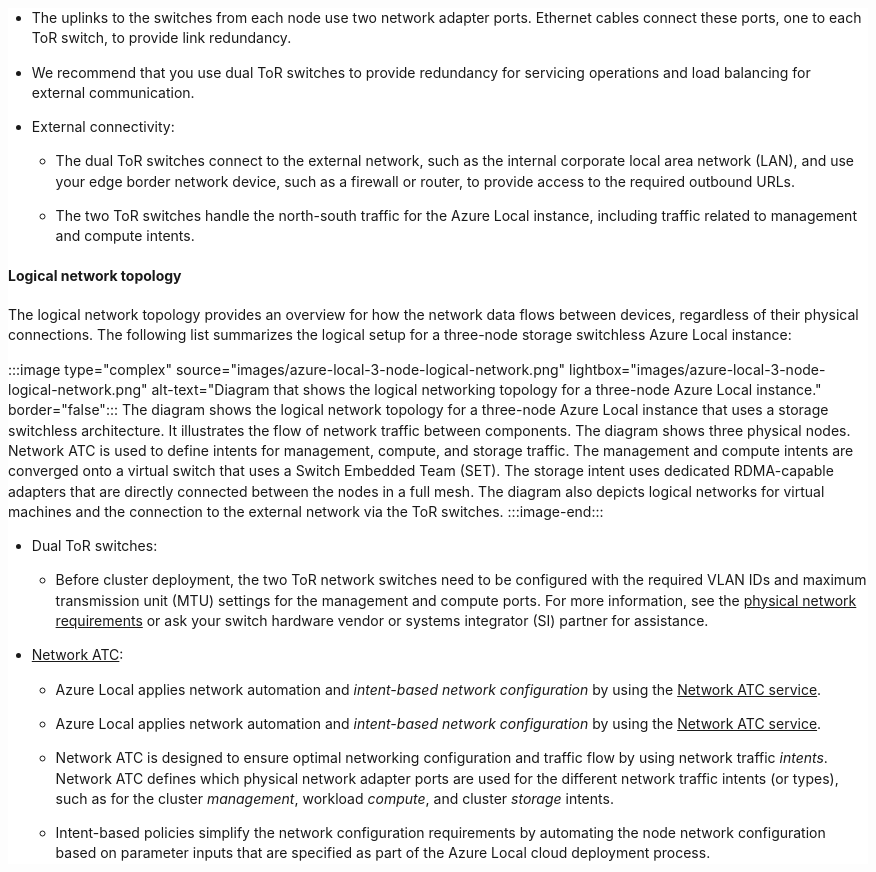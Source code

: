   - The uplinks to the switches from each node use two network adapter ports. Ethernet cables connect these ports, one to each ToR switch, to provide link redundancy.
  
  - We recommend that you use dual ToR switches to provide redundancy for servicing operations and load balancing for external communication.
  
- External connectivity:

  - The dual ToR switches connect to the external network, such as the internal corporate local area network (LAN), and use your edge border network device, such as a firewall or router, to provide access to the required outbound URLs.
  
  - The two ToR switches handle the north-south traffic for the Azure Local instance, including traffic related to management and compute intents.

#### Logical network topology

The logical network topology provides an overview for how the network data flows between devices, regardless of their physical connections. The following list summarizes the logical setup for a three-node storage switchless Azure Local instance:

:::image type="complex" source="images/azure-local-3-node-logical-network.png" lightbox="images/azure-local-3-node-logical-network.png" alt-text="Diagram that shows the logical networking topology for a three-node Azure Local instance." border="false":::
   The diagram shows the logical network topology for a three-node Azure Local instance that uses a storage switchless architecture. It illustrates the flow of network traffic between components. The diagram shows three physical nodes. Network ATC is used to define intents for management, compute, and storage traffic. The management and compute intents are converged onto a virtual switch that uses a Switch Embedded Team (SET). The storage intent uses dedicated RDMA-capable adapters that are directly connected between the nodes in a full mesh. The diagram also depicts logical networks for virtual machines and the connection to the external network via the ToR switches.
:::image-end:::

- Dual ToR switches:

  - Before cluster deployment, the two ToR network switches need to be configured with the required VLAN IDs and maximum transmission unit (MTU) settings for the management and compute ports. For more information, see the [physical network requirements](/azure/azure-local/concepts/physical-network-requirements) or ask your switch hardware vendor or systems integrator (SI) partner for assistance.
  
- [Network ATC](/azure/azure-local/deploy/network-atc):

  - Azure Local applies network automation and *intent-based network configuration* by using the [Network ATC service](/azure/azure-local/deploy/network-atc).
  
  - Azure Local applies network automation and *intent-based network configuration* by using the [Network ATC service](/azure/azure-local/deploy/network-atc).
  
  - Network ATC is designed to ensure optimal networking configuration and traffic flow by using network traffic *intents*. Network ATC defines which physical network adapter ports are used for the different network traffic intents (or types), such as for the cluster *management*, workload *compute*, and cluster *storage* intents.
  
  - Intent-based policies simplify the network configuration requirements by automating the node network configuration based on parameter inputs that are specified as part of the Azure Local cloud deployment process.
